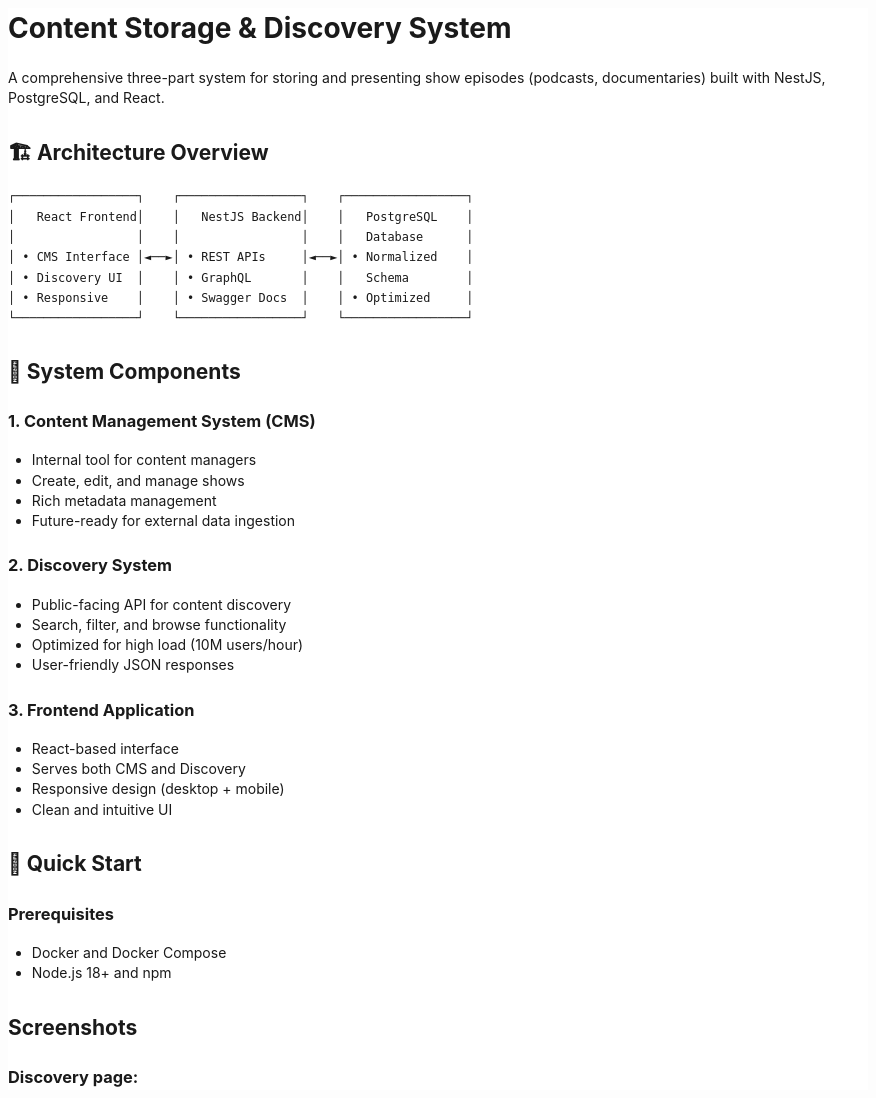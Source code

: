# Content Storage & Discovery System

A comprehensive three-part system for storing and presenting show episodes (podcasts, documentaries) built with NestJS, PostgreSQL, and React.

## 🏗️ Architecture Overview

```
┌─────────────────┐    ┌─────────────────┐    ┌─────────────────┐
│   React Frontend│    │   NestJS Backend│    │   PostgreSQL    │
│                 │    │                 │    │   Database      │
│ • CMS Interface │◄──►│ • REST APIs     │◄──►│ • Normalized    │
│ • Discovery UI  │    │ • GraphQL       │    │   Schema        │
│ • Responsive    │    │ • Swagger Docs  │    │ • Optimized     │
└─────────────────┘    └─────────────────┘    └─────────────────┘
```

## 🎯 System Components

### 1. Content Management System (CMS)
- Internal tool for content managers
- Create, edit, and manage shows
- Rich metadata management
- Future-ready for external data ingestion

### 2. Discovery System
- Public-facing API for content discovery
- Search, filter, and browse functionality
- Optimized for high load (10M users/hour)
- User-friendly JSON responses

### 3. Frontend Application
- React-based interface
- Serves both CMS and Discovery
- Responsive design (desktop + mobile)
- Clean and intuitive UI

## 🚀 Quick Start

### Prerequisites
- Docker and Docker Compose
- Node.js 18+ and npm

## Screenshots

### Discovery page: